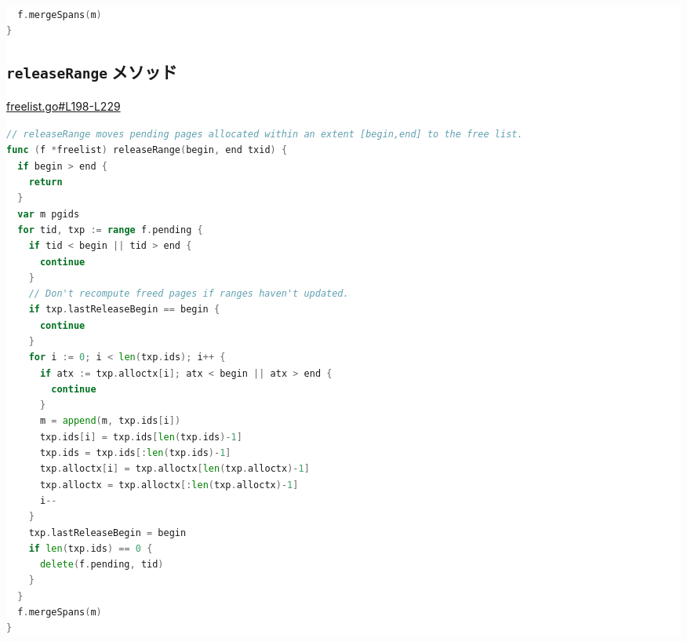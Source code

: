 ```go
  f.mergeSpans(m)
}
```

## `releaseRange` メソッド
[freelist.go#L198-L229](https://github.com/etcd-io/bbolt/blob/v1.3.3/freelist.go#L198-L229)
```go
// releaseRange moves pending pages allocated within an extent [begin,end] to the free list.
func (f *freelist) releaseRange(begin, end txid) {
  if begin > end {
    return
  }
  var m pgids
  for tid, txp := range f.pending {
    if tid < begin || tid > end {
      continue
    }
    // Don't recompute freed pages if ranges haven't updated.
    if txp.lastReleaseBegin == begin {
      continue
    }
    for i := 0; i < len(txp.ids); i++ {
      if atx := txp.alloctx[i]; atx < begin || atx > end {
        continue
      }
      m = append(m, txp.ids[i])
      txp.ids[i] = txp.ids[len(txp.ids)-1]
      txp.ids = txp.ids[:len(txp.ids)-1]
      txp.alloctx[i] = txp.alloctx[len(txp.alloctx)-1]
      txp.alloctx = txp.alloctx[:len(txp.alloctx)-1]
      i--
    }
    txp.lastReleaseBegin = begin
    if len(txp.ids) == 0 {
      delete(f.pending, tid)
    }
  }
  f.mergeSpans(m)
}
```

